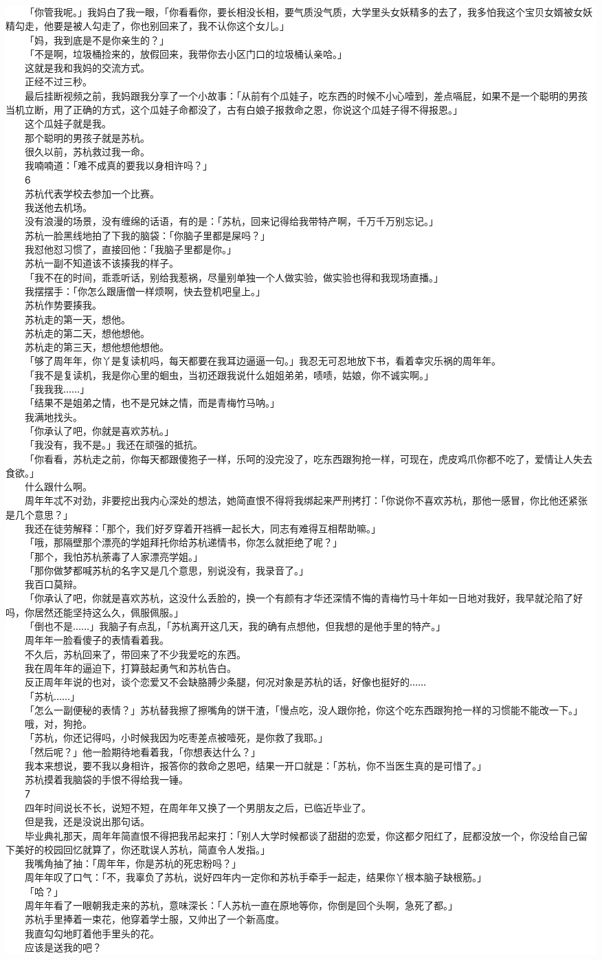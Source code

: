 &emsp;&emsp;「你管我呢。」我妈白了我一眼，「你看看你，要长相没长相，要气质没气质，大学里头女妖精多的去了，我多怕我这个宝贝女婿被女妖精勾走，他要是被人勾走了，你也别回来了，我不认你这个女儿。」  
&emsp;&emsp;「妈，我到底是不是你亲生的？」  
&emsp;&emsp;「不是啊，垃圾桶捡来的，放假回来，我带你去小区门口的垃圾桶认亲哈。」  
&emsp;&emsp;这就是我和我妈的交流方式。  
&emsp;&emsp;正经不过三秒。  
&emsp;&emsp;最后挂断视频之前，我妈跟我分享了一个小故事：「从前有个瓜娃子，吃东西的时候不小心噎到，差点嗝屁，如果不是一个聪明的男孩当机立断，用了正确的方式，这个瓜娃子命都没了，古有白娘子报救命之恩，你说这个瓜娃子得不得报恩。」  
&emsp;&emsp;这个瓜娃子就是我。  
&emsp;&emsp;那个聪明的男孩子就是苏杭。  
&emsp;&emsp;很久以前，苏杭救过我一命。  
&emsp;&emsp;我喃喃道：「难不成真的要我以身相许吗？」  
&emsp;&emsp;6  
&emsp;&emsp;苏杭代表学校去参加一个比赛。  
&emsp;&emsp;我送他去机场。  
&emsp;&emsp;没有浪漫的场景，没有缠绵的话语，有的是：「苏杭，回来记得给我带特产啊，千万千万别忘记。」  
&emsp;&emsp;苏杭一脸黑线地拍了下我的脑袋：「你脑子里都是屎吗？」  
&emsp;&emsp;我怼他怼习惯了，直接回他：「我脑子里都是你。」  
&emsp;&emsp;苏杭一副不知道该不该揍我的样子。  
&emsp;&emsp;「我不在的时间，乖乖听话，别给我惹祸，尽量别单独一个人做实验，做实验也得和我现场直播。」  
&emsp;&emsp;我摆摆手：「你怎么跟唐僧一样烦啊，快去登机吧皇上。」  
&emsp;&emsp;苏杭作势要揍我。  
&emsp;&emsp;苏杭走的第一天，想他。  
&emsp;&emsp;苏杭走的第二天，想他想他。  
&emsp;&emsp;苏杭走的第三天，想他想他想他。  
&emsp;&emsp;「够了周年年，你丫是复读机吗，每天都要在我耳边逼逼一句。」我忍无可忍地放下书，看着幸灾乐祸的周年年。  
&emsp;&emsp;「我不是复读机，我是你心里的蛔虫，当初还跟我说什么姐姐弟弟，啧啧，姑娘，你不诚实啊。」  
&emsp;&emsp;「我我我……」  
&emsp;&emsp;「结果不是姐弟之情，也不是兄妹之情，而是青梅竹马呐。」  
&emsp;&emsp;我满地找头。  
&emsp;&emsp;「你承认了吧，你就是喜欢苏杭。」  
&emsp;&emsp;「我没有，我不是。」我还在顽强的抵抗。  
&emsp;&emsp;「你看看，苏杭走之前，你每天都跟傻狍子一样，乐呵的没完没了，吃东西跟狗抢一样，可现在，虎皮鸡爪你都不吃了，爱情让人失去食欲。」  
&emsp;&emsp;什么跟什么啊。  
&emsp;&emsp;周年年忒不对劲，非要挖出我内心深处的想法，她简直恨不得将我绑起来严刑拷打：「你说你不喜欢苏杭，那他一感冒，你比他还紧张是几个意思？」  
&emsp;&emsp;我还在徒劳解释：「那个，我们好歹穿着开裆裤一起长大，同志有难得互相帮助嘛。」  
&emsp;&emsp;「哦，那隔壁那个漂亮的学姐拜托你给苏杭递情书，你怎么就拒绝了呢？」  
&emsp;&emsp;「那个，我怕苏杭荼毒了人家漂亮学姐。」  
&emsp;&emsp;「那你做梦都喊苏杭的名字又是几个意思，别说没有，我录音了。」  
&emsp;&emsp;我百口莫辩。  
&emsp;&emsp;「你承认了吧，你就是喜欢苏杭，这没什么丢脸的，换一个有颜有才华还深情不悔的青梅竹马十年如一日地对我好，我早就沦陷了好吗，你居然还能坚持这么久，佩服佩服。」  
&emsp;&emsp;「倒也不是……」我脑子有点乱，「苏杭离开这几天，我的确有点想他，但我想的是他手里的特产。」  
&emsp;&emsp;周年年一脸看傻子的表情看着我。  
&emsp;&emsp;不久后，苏杭回来了，带回来了不少我爱吃的东西。  
&emsp;&emsp;我在周年年的逼迫下，打算鼓起勇气和苏杭告白。  
&emsp;&emsp;反正周年年说的也对，谈个恋爱又不会缺胳膊少条腿，何况对象是苏杭的话，好像也挺好的……  
&emsp;&emsp;「苏杭……」  
&emsp;&emsp;「怎么一副便秘的表情？」苏杭替我擦了擦嘴角的饼干渣，「慢点吃，没人跟你抢，你这个吃东西跟狗抢一样的习惯能不能改一下。」  
&emsp;&emsp;哦，对，狗抢。  
&emsp;&emsp;「苏杭，你还记得吗，小时候我因为吃枣差点被噎死，是你救了我耶。」  
&emsp;&emsp;「然后呢？」他一脸期待地看着我，「你想表达什么？」  
&emsp;&emsp;我本来想说，要不我以身相许，报答你的救命之恩吧，结果一开口就是：「苏杭，你不当医生真的是可惜了。」  
&emsp;&emsp;苏杭摸着我脑袋的手恨不得给我一锤。  
&emsp;&emsp;7  
&emsp;&emsp;四年时间说长不长，说短不短，在周年年又换了一个男朋友之后，已临近毕业了。  
&emsp;&emsp;但是我，还是没说出那句话。  
&emsp;&emsp;毕业典礼那天，周年年简直恨不得把我吊起来打：「别人大学时候都谈了甜甜的恋爱，你这都夕阳红了，屁都没放一个，你没给自己留下美好的校园回忆就算了，你还耽误人苏杭，简直令人发指。」  
&emsp;&emsp;我嘴角抽了抽：「周年年，你是苏杭的死忠粉吗？」  
&emsp;&emsp;周年年叹了口气：「不，我辜负了苏杭，说好四年内一定你和苏杭手牵手一起走，结果你丫根本脑子缺根筋。」  
&emsp;&emsp;「哈？」  
&emsp;&emsp;周年年看了一眼朝我走来的苏杭，意味深长：「人苏杭一直在原地等你，你倒是回个头啊，急死了都。」  
&emsp;&emsp;苏杭手里捧着一束花，他穿着学士服，又帅出了一个新高度。  
&emsp;&emsp;我直勾勾地盯着他手里头的花。  
&emsp;&emsp;应该是送我的吧？  